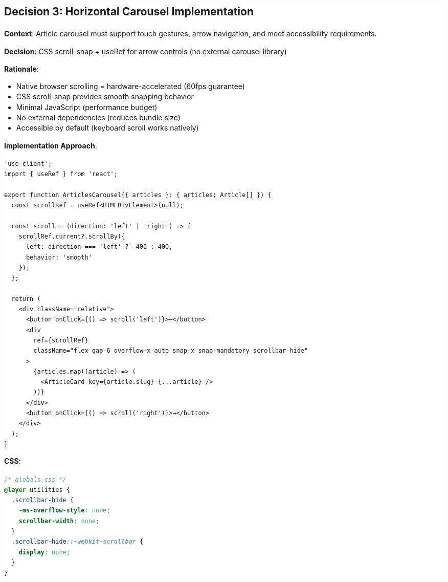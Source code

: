 
## Decision 3: Horizontal Carousel Implementation

**Context**: Article carousel must support touch gestures, arrow navigation, and meet accessibility requirements.

**Decision**: CSS scroll-snap + useRef for arrow controls (no external carousel library)

**Rationale**:
- Native browser scrolling = hardware-accelerated (60fps guarantee)
- CSS scroll-snap provides smooth snapping behavior
- Minimal JavaScript (performance budget)
- No external dependencies (reduces bundle size)
- Accessible by default (keyboard scroll works natively)

**Implementation Approach**:
```tsx
'use client';
import { useRef } from 'react';

export function ArticlesCarousel({ articles }: { articles: Article[] }) {
  const scrollRef = useRef<HTMLDivElement>(null);

  const scroll = (direction: 'left' | 'right') => {
    scrollRef.current?.scrollBy({
      left: direction === 'left' ? -400 : 400,
      behavior: 'smooth'
    });
  };

  return (
    <div className="relative">
      <button onClick={() => scroll('left')}>←</button>
      <div
        ref={scrollRef}
        className="flex gap-6 overflow-x-auto snap-x snap-mandatory scrollbar-hide"
      >
        {articles.map((article) => (
          <ArticleCard key={article.slug} {...article} />
        ))}
      </div>
      <button onClick={() => scroll('right')}>→</button>
    </div>
  );
}
```

**CSS**:
```css
/* globals.css */
@layer utilities {
  .scrollbar-hide {
    -ms-overflow-style: none;
    scrollbar-width: none;
  }
  .scrollbar-hide::-webkit-scrollbar {
    display: none;
  }
}
```
